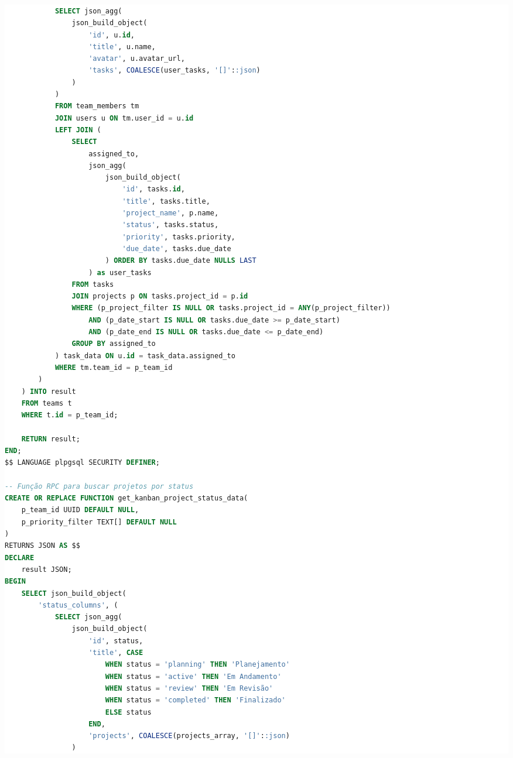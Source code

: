 ```sql
            SELECT json_agg(
                json_build_object(
                    'id', u.id,
                    'title', u.name,
                    'avatar', u.avatar_url,
                    'tasks', COALESCE(user_tasks, '[]'::json)
                )
            )
            FROM team_members tm
            JOIN users u ON tm.user_id = u.id
            LEFT JOIN (
                SELECT 
                    assigned_to,
                    json_agg(
                        json_build_object(
                            'id', tasks.id,
                            'title', tasks.title,
                            'project_name', p.name,
                            'status', tasks.status,
                            'priority', tasks.priority,
                            'due_date', tasks.due_date
                        ) ORDER BY tasks.due_date NULLS LAST
                    ) as user_tasks
                FROM tasks
                JOIN projects p ON tasks.project_id = p.id
                WHERE (p_project_filter IS NULL OR tasks.project_id = ANY(p_project_filter))
                    AND (p_date_start IS NULL OR tasks.due_date >= p_date_start)
                    AND (p_date_end IS NULL OR tasks.due_date <= p_date_end)
                GROUP BY assigned_to
            ) task_data ON u.id = task_data.assigned_to
            WHERE tm.team_id = p_team_id
        )
    ) INTO result
    FROM teams t
    WHERE t.id = p_team_id;
    
    RETURN result;
END;
$$ LANGUAGE plpgsql SECURITY DEFINER;

-- Função RPC para buscar projetos por status
CREATE OR REPLACE FUNCTION get_kanban_project_status_data(
    p_team_id UUID DEFAULT NULL,
    p_priority_filter TEXT[] DEFAULT NULL
)
RETURNS JSON AS $$
DECLARE
    result JSON;
BEGIN
    SELECT json_build_object(
        'status_columns', (
            SELECT json_agg(
                json_build_object(
                    'id', status,
                    'title', CASE 
                        WHEN status = 'planning' THEN 'Planejamento'
                        WHEN status = 'active' THEN 'Em Andamento'
                        WHEN status = 'review' THEN 'Em Revisão'
                        WHEN status = 'completed' THEN 'Finalizado'
                        ELSE status
                    END,
                    'projects', COALESCE(projects_array, '[]'::json)
                )
```